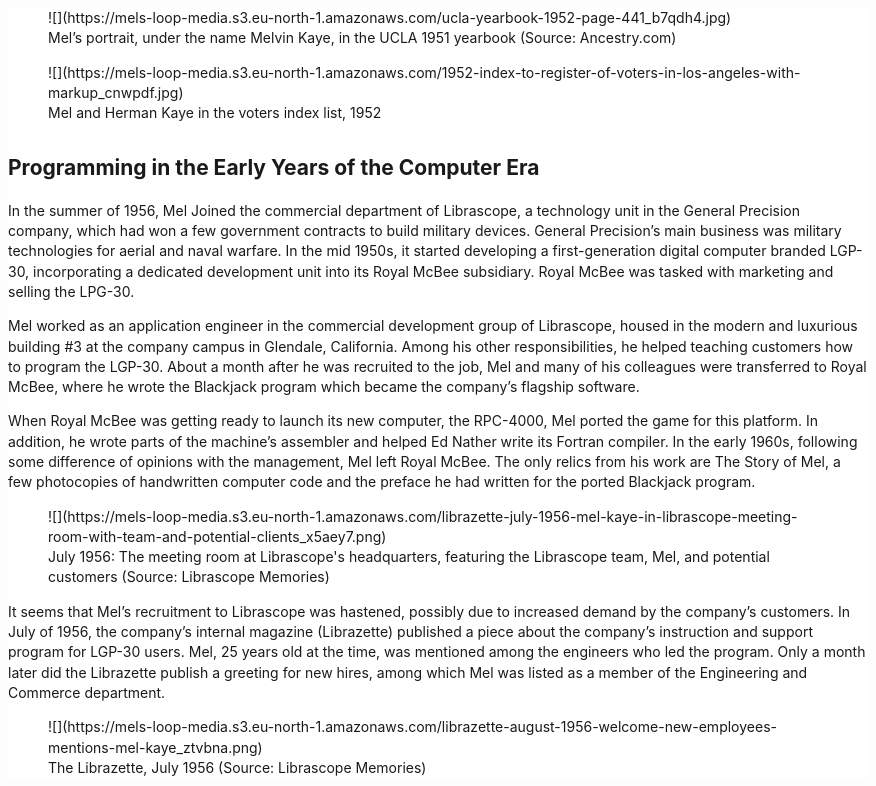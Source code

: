 <figure>
![](https://mels-loop-media.s3.eu-north-1.amazonaws.com/ucla-yearbook-1952-page-441_b7qdh4.jpg)

<figcaption>Mel’s portrait, under the name Melvin Kaye, in the UCLA 1951 yearbook (Source: Ancestry.com)</figcaption>
</figure>

<figure>
![](https://mels-loop-media.s3.eu-north-1.amazonaws.com/1952-index-to-register-of-voters-in-los-angeles-with-markup_cnwpdf.jpg)

<figcaption>Mel and Herman Kaye in the voters index list, 1952</figcaption>
</figure>

## Programming in the Early Years of the Computer Era

In the summer of 1956, Mel Joined the commercial department of Librascope, a technology unit in the General Precision company, which had won a few government contracts to build military devices. General Precision’s main business was military technologies for aerial and naval warfare. In the mid 1950s, it started developing a first-generation digital computer branded LGP-30, incorporating a dedicated development unit into its Royal McBee subsidiary. Royal McBee was tasked with marketing and selling the LPG-30.

Mel worked as an application engineer in the commercial development group of Librascope, housed in the modern and luxurious building #3 at the company campus in Glendale, California. Among his other responsibilities, he helped teaching customers how to program the LGP-30. About a month after he was recruited to the job, Mel and many of his colleagues were transferred to Royal McBee, where he wrote the Blackjack program which became the company’s flagship software.

When Royal McBee was getting ready to launch its new computer, the RPC-4000, Mel ported the game for this platform. In addition, he wrote parts of the machine’s assembler and helped Ed Nather write its Fortran compiler. In the early 1960s, following some difference of opinions with the management, Mel left Royal McBee. The only relics from his work are The Story of Mel, a few photocopies of handwritten computer code and the preface he had written for the ported Blackjack program.

<figure>
![](https://mels-loop-media.s3.eu-north-1.amazonaws.com/librazette-july-1956-mel-kaye-in-librascope-meeting-room-with-team-and-potential-clients_x5aey7.png)

<figcaption>July 1956: The meeting room at Librascope's headquarters, featuring the Librascope team, Mel, and potential customers (Source: Librascope Memories)</figcaption>
</figure>

It seems that Mel’s recruitment to Librascope was hastened, possibly due to increased demand by the company’s customers. In July of 1956, the company’s internal magazine (Librazette) published a piece about the company’s instruction and support program for LGP-30 users. Mel, 25 years old at the time, was mentioned among the engineers who led the program. Only a month later did the Librazette publish a greeting for new hires, among which Mel was listed as a member of the Engineering and Commerce department.

<figure>
![](https://mels-loop-media.s3.eu-north-1.amazonaws.com/librazette-august-1956-welcome-new-employees-mentions-mel-kaye_ztvbna.png)

<figcaption>The Librazette, July 1956 (Source: Librascope Memories)</figcaption>
</figure>
